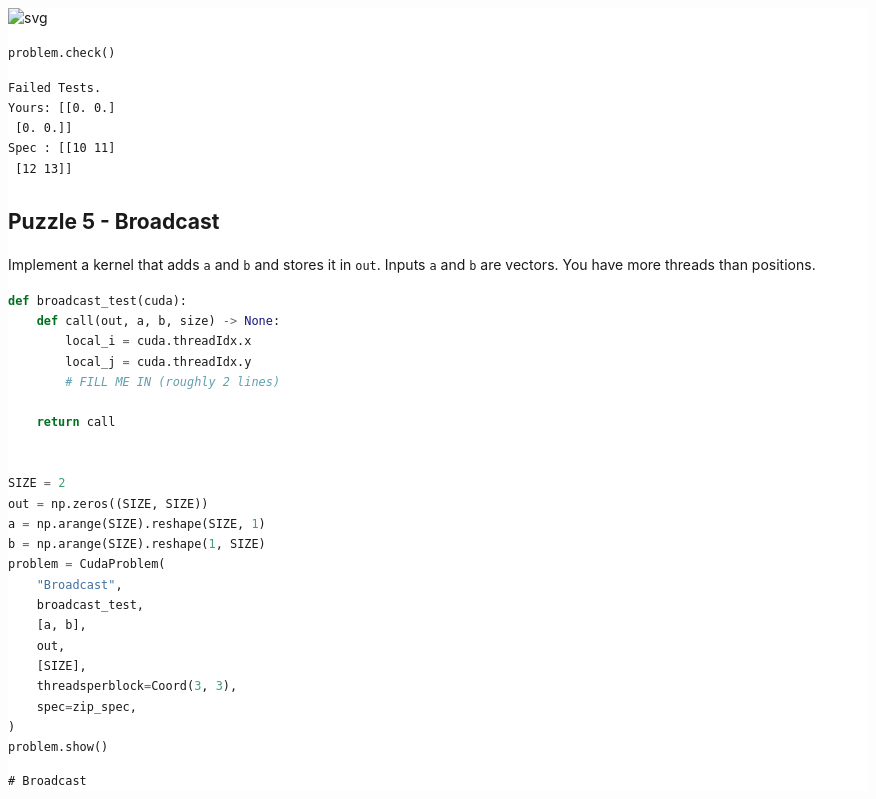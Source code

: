 




    
![svg](GPU_puzzlers_files/GPU_puzzlers_24_1.svg)
    




```python
problem.check()
```

    Failed Tests.
    Yours: [[0. 0.]
     [0. 0.]]
    Spec : [[10 11]
     [12 13]]


## Puzzle 5 - Broadcast

Implement a kernel that adds `a` and `b` and stores it in `out`.
Inputs `a` and `b` are vectors. You have more threads than positions.


```python
def broadcast_test(cuda):
    def call(out, a, b, size) -> None:
        local_i = cuda.threadIdx.x
        local_j = cuda.threadIdx.y
        # FILL ME IN (roughly 2 lines)

    return call


SIZE = 2
out = np.zeros((SIZE, SIZE))
a = np.arange(SIZE).reshape(SIZE, 1)
b = np.arange(SIZE).reshape(1, SIZE)
problem = CudaProblem(
    "Broadcast",
    broadcast_test,
    [a, b],
    out,
    [SIZE],
    threadsperblock=Coord(3, 3),
    spec=zip_spec,
)
problem.show()
```

    # Broadcast
     